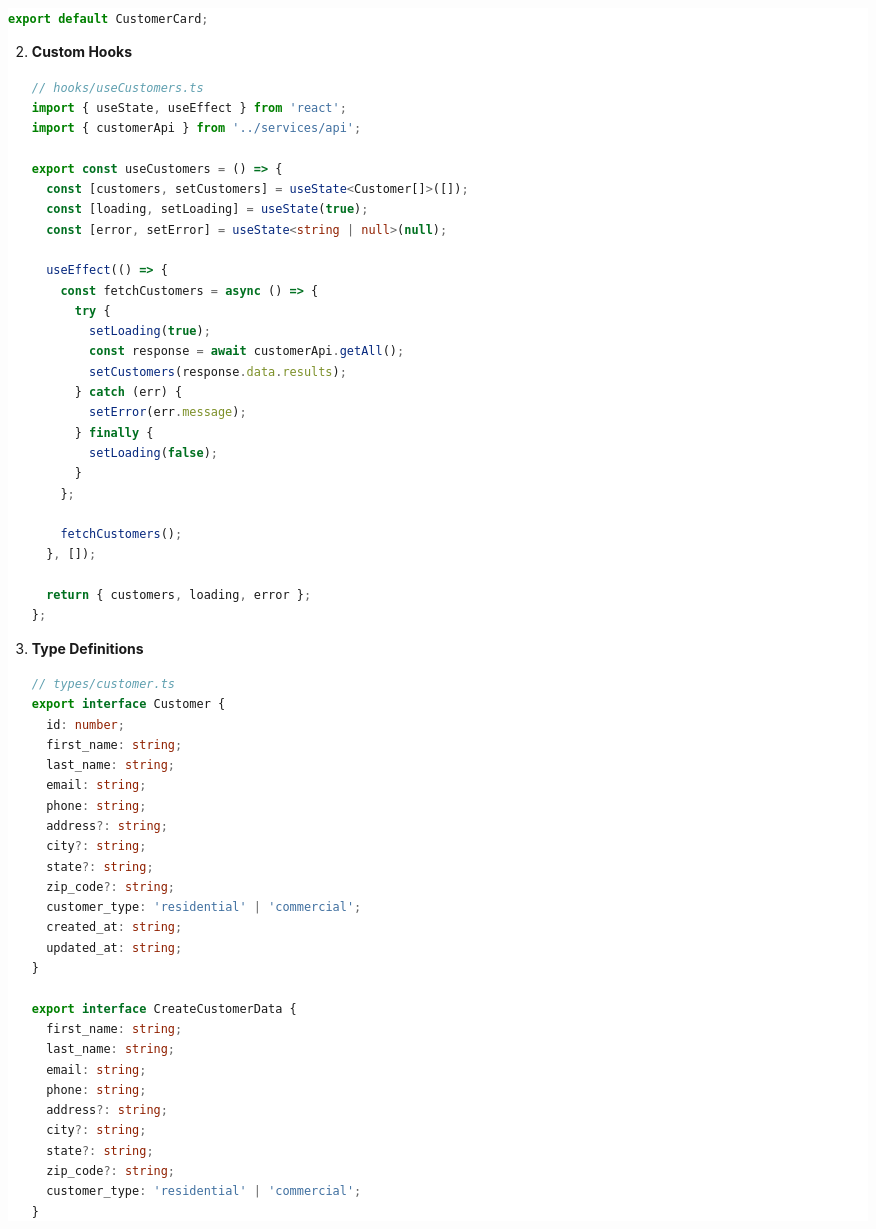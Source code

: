   ```typescript
   export default CustomerCard;
   ```

2. **Custom Hooks**
   ```typescript
   // hooks/useCustomers.ts
   import { useState, useEffect } from 'react';
   import { customerApi } from '../services/api';
   
   export const useCustomers = () => {
     const [customers, setCustomers] = useState<Customer[]>([]);
     const [loading, setLoading] = useState(true);
     const [error, setError] = useState<string | null>(null);
   
     useEffect(() => {
       const fetchCustomers = async () => {
         try {
           setLoading(true);
           const response = await customerApi.getAll();
           setCustomers(response.data.results);
         } catch (err) {
           setError(err.message);
         } finally {
           setLoading(false);
         }
       };
   
       fetchCustomers();
     }, []);
   
     return { customers, loading, error };
   };
   ```

3. **Type Definitions**
   ```typescript
   // types/customer.ts
   export interface Customer {
     id: number;
     first_name: string;
     last_name: string;
     email: string;
     phone: string;
     address?: string;
     city?: string;
     state?: string;
     zip_code?: string;
     customer_type: 'residential' | 'commercial';
     created_at: string;
     updated_at: string;
   }
   
   export interface CreateCustomerData {
     first_name: string;
     last_name: string;
     email: string;
     phone: string;
     address?: string;
     city?: string;
     state?: string;
     zip_code?: string;
     customer_type: 'residential' | 'commercial';
   }
   ```
